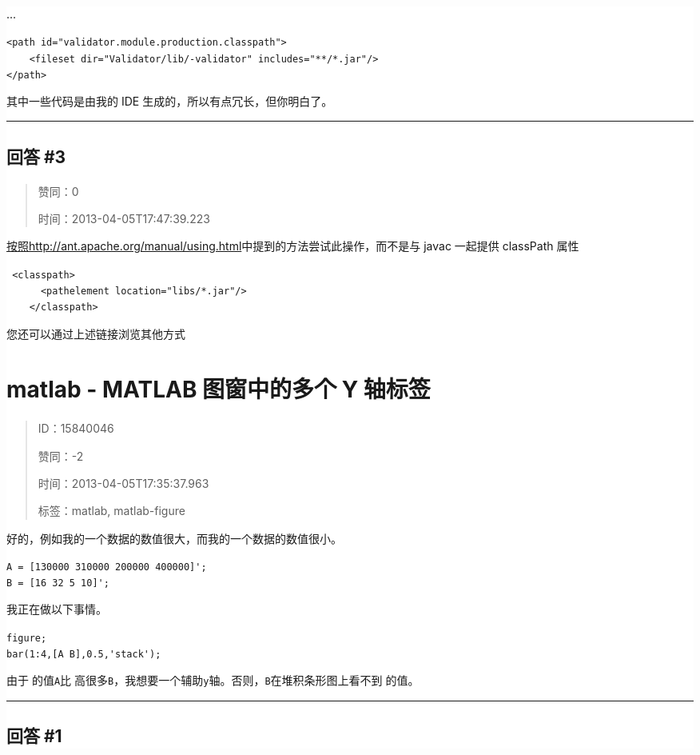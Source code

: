 ...

```
<path id="validator.module.production.classpath">
    <fileset dir="Validator/lib/-validator" includes="**/*.jar"/>
</path> 
```

其中一些代码是由我的 IDE 生成的，所以有点冗长，但你明白了。

* * *

## 回答 #3

> 赞同：0
> 
> 时间：2013-04-05T17:47:39.223

[按照http://ant.apache.org/manual/using.html](http://ant.apache.org/manual/using.html)中提到的方法尝试此操作，而不是与 javac 一起提供 classPath 属性

```
 <classpath>
      <pathelement location="libs/*.jar"/>
    </classpath> 
```

您还可以通过上述链接浏览其他方式

# matlab - MATLAB 图窗中的多个 Y 轴标签

> ID：15840046
> 
> 赞同：-2
> 
> 时间：2013-04-05T17:35:37.963
> 
> 标签：matlab, matlab-figure

好的，例如我的一个数据的数值很大，而我的一个数据的数值很小。

```
A = [130000 310000 200000 400000]';
B = [16 32 5 10]'; 
```

我正在做以下事情。

```
figure;
bar(1:4,[A B],0.5,'stack'); 
```

由于 的值`A`比 高很多`B`，我想要一个辅助`y`轴。否则，`B`在堆积条形图上看不到 的值。

* * *

## 回答 #1
